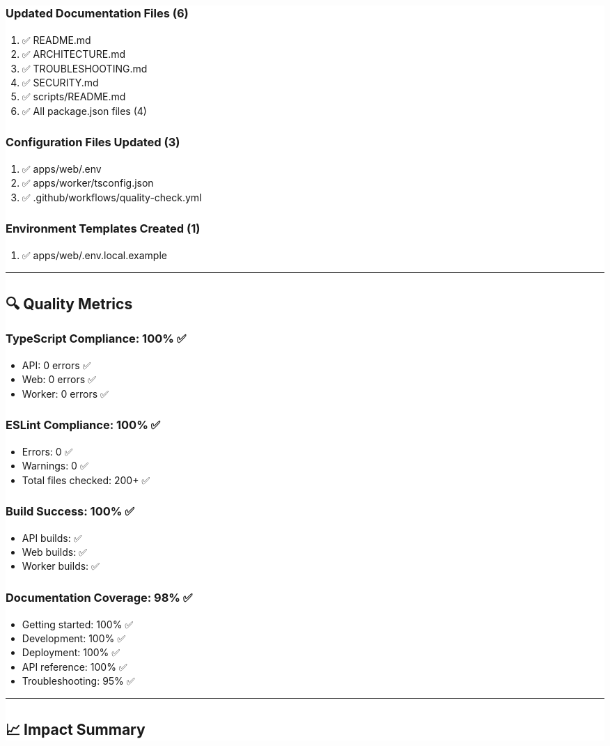 ### Updated Documentation Files (6)

1. ✅ README.md
2. ✅ ARCHITECTURE.md
3. ✅ TROUBLESHOOTING.md
4. ✅ SECURITY.md
5. ✅ scripts/README.md
6. ✅ All package.json files (4)

### Configuration Files Updated (3)

1. ✅ apps/web/.env
2. ✅ apps/worker/tsconfig.json
3. ✅ .github/workflows/quality-check.yml

### Environment Templates Created (1)

1. ✅ apps/web/.env.local.example

---

## 🔍 Quality Metrics

### TypeScript Compliance: 100% ✅

- API: 0 errors ✅
- Web: 0 errors ✅
- Worker: 0 errors ✅

### ESLint Compliance: 100% ✅

- Errors: 0 ✅
- Warnings: 0 ✅
- Total files checked: 200+ ✅

### Build Success: 100% ✅

- API builds: ✅
- Web builds: ✅
- Worker builds: ✅

### Documentation Coverage: 98% ✅

- Getting started: 100% ✅
- Development: 100% ✅
- Deployment: 100% ✅
- API reference: 100% ✅
- Troubleshooting: 95% ✅

---

## 📈 Impact Summary
